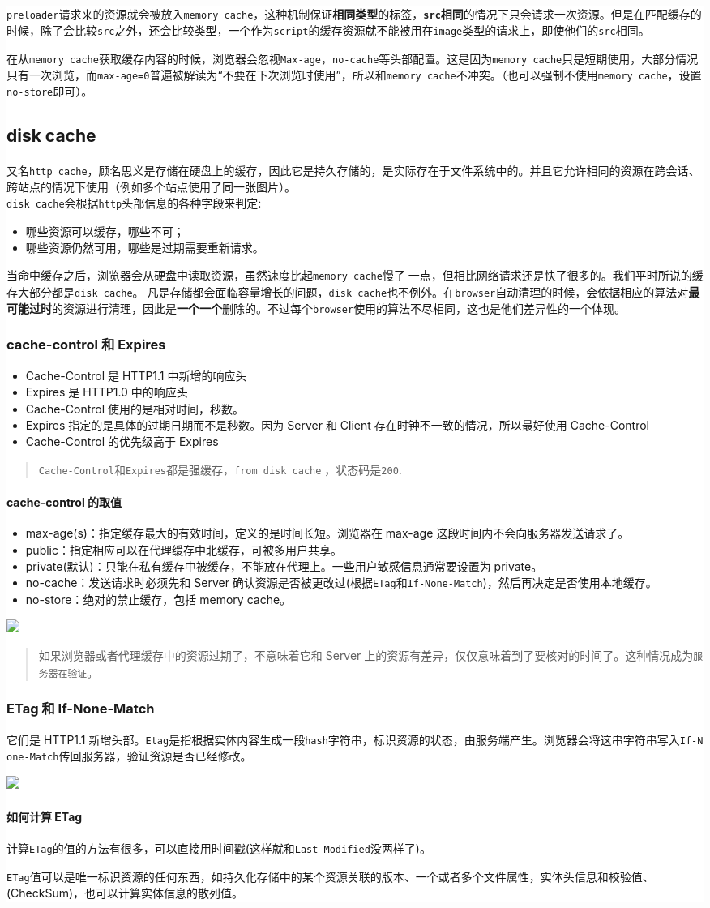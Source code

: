 `preloader`请求来的资源就会被放入`memory cache`，这种机制保证**相同类型**的标签，**`src`相同**的情况下只会请求一次资源。但是在匹配缓存的时候，除了会比较`src`之外，还会比较类型，一个作为`script`的缓存资源就不能被用在`image`类型的请求上，即使他们的`src`相同。

在从`memory cache`获取缓存内容的时候，浏览器会忽视`Max-age`，`no-cache`等头部配置。这是因为`memory cache`只是短期使用，大部分情况只有一次浏览，而`max-age=0`普遍被解读为“不要在下次浏览时使用”，所以和`memory cache`不冲突。（也可以强制不使用`memory cache`，设置`no-store`即可）。

## disk cache

又名`http cache`，顾名思义是存储在硬盘上的缓存，因此它是持久存储的，是实际存在于文件系统中的。并且它允许相同的资源在跨会话、跨站点的情况下使用（例如多个站点使用了同一张图片）。<br />
`disk cache`会根据`http`头部信息的各种字段来判定:

- 哪些资源可以缓存，哪些不可；
- 哪些资源仍然可用，哪些是过期需要重新请求。

当命中缓存之后，浏览器会从硬盘中读取资源，虽然速度比起`memory cache`慢了
一点，但相比网络请求还是快了很多的。我们平时所说的缓存大部分都是`disk cache`。
凡是存储都会面临容量增长的问题，`disk cache`也不例外。在`browser`自动清理的时候，会依据相应的算法对**最可能过时**的资源进行清理，因此是**一个一个**删除的。不过每个`browser`使用的算法不尽相同，这也是他们差异性的一个体现。

### cache-control 和 Expires

- Cache-Control 是 HTTP1.1 中新增的响应头
- Expires 是 HTTP1.0 中的响应头
- Cache-Control 使用的是相对时间，秒数。
- Expires 指定的是具体的过期日期而不是秒数。因为 Server 和 Client 存在时钟不一致的情况，所以最好使用 Cache-Control
- Cache-Control 的优先级高于 Expires

> `Cache-Control`和`Expires`都是强缓存，`from disk cache` ，状态码是`200`.

#### cache-control 的取值

- max-age(s)：指定缓存最大的有效时间，定义的是时间长短。浏览器在 max-age 这段时间内不会向服务器发送请求了。
- public：指定相应可以在代理缓存中北缓存，可被多用户共享。
- private(默认)：只能在私有缓存中被缓存，不能放在代理上。一些用户敏感信息通常要设置为 private。
- no-cache：发送请求时必须先和 Server 确认资源是否被更改过(根据`ETag`和`If-None-Match`)，然后再决定是否使用本地缓存。
- no-store：绝对的禁止缓存，包括 memory cache。

![](http://s4.51cto.com/wyfs02/M02/07/9C/wKiom1nMdhuDOqwpAADsvFzqevA82.jpeg)

> 如果浏览器或者代理缓存中的资源过期了，不意味着它和 Server 上的资源有差异，仅仅意味着到了要核对的时间了。这种情况成为`服务器在验证`。

### ETag 和 If-None-Match

它们是 HTTP1.1 新增头部。`Etag`是指根据实体内容生成一段`hash`字符串，标识资源的状态，由服务端产生。浏览器会将这串字符串写入`If-None-Match`传回服务器，验证资源是否已经修改。

![](http://s1.51cto.com/wyfs02/M00/07/9C/wKiom1nMdhugQGOLAAB3ONxu1AE924.png)

#### 如何计算 ETag

计算`ETag`的值的方法有很多，可以直接用时间戳(这样就和`Last-Modified`没两样了)。

`ETag`值可以是唯一标识资源的任何东西，如持久化存储中的某个资源关联的版本、一个或者多个文件属性，实体头信息和校验值、(CheckSum)，也可以计算实体信息的散列值。
